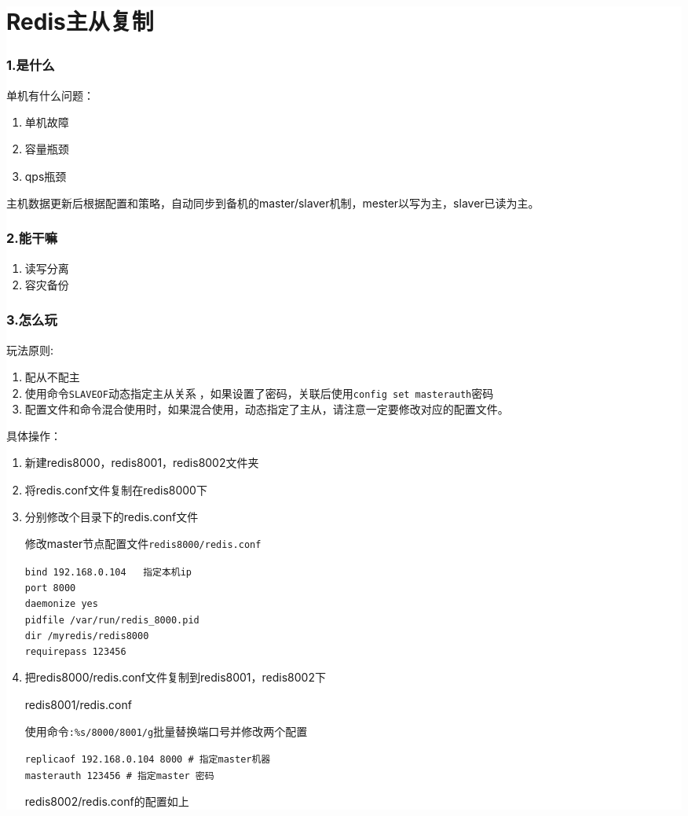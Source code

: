 # Redis主从复制

### 1.是什么

单机有什么问题：

1. 单机故障

2. 容量瓶颈

3. qps瓶颈

主机数据更新后根据配置和策略，自动同步到备机的master/slaver机制，mester以写为主，slaver已读为主。

### 2.能干嘛

1. 读写分离
2. 容灾备份

### 3.怎么玩

玩法原则:   

1. 配从不配主
2. 使用命令`SLAVEOF`动态指定主从关系  ，如果设置了密码，关联后使用`config set masterauth`密码
3. 配置文件和命令混合使用时，如果混合使用，动态指定了主从，请注意一定要修改对应的配置文件。

具体操作：

1. 新建redis8000，redis8001，redis8002文件夹

2. 将redis.conf文件复制在redis8000下

3. 分别修改个目录下的redis.conf文件

   修改master节点配置文件`redis8000/redis.conf`

   ````properties
   bind 192.168.0.104   指定本机ip
   port 8000
   daemonize yes
   pidfile /var/run/redis_8000.pid  
   dir /myredis/redis8000
   requirepass 123456	
   ````

4. 把redis8000/redis.conf文件复制到redis8001，redis8002下

   redis8001/redis.conf

   使用命令`:%s/8000/8001/g`批量替换端口号并修改两个配置

   ````properties
   replicaof 192.168.0.104 8000 # 指定master机器
   masterauth 123456 # 指定master 密码
   ````

   redis8002/redis.conf的配置如上
